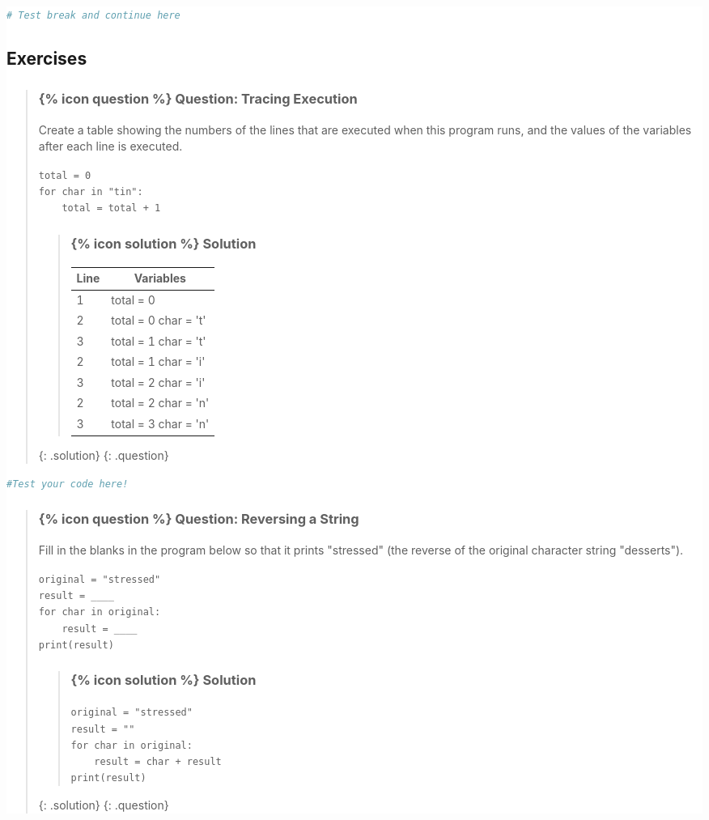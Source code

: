 ```python
# Test break and continue here
```

## Exercises

> ### {% icon question %} Question: Tracing Execution
>
> Create a table showing the numbers of the lines that are executed when this program runs,
> and the values of the variables after each line is executed.
>
> ```
> total = 0
> for char in "tin":
>     total = total + 1
> ```
> > ### {% icon solution %} Solution
> >
> > | Line | Variables            |
> > |------|----------------------|
> > | 1    | total = 0            |
> > | 2    | total = 0 char = 't' |
> > | 3    | total = 1 char = 't' |
> > | 2    | total = 1 char = 'i' |
> > | 3    | total = 2 char = 'i' |
> > | 2    | total = 2 char = 'n' |
> > | 3    | total = 3 char = 'n' |
> {: .solution}
{: .question}

```python
#Test your code here!
```

> ### {% icon question %} Question: Reversing a String
>
> Fill in the blanks in the program below so that it prints "stressed"
> (the reverse of the original character string "desserts").
>
> ```
> original = "stressed"
> result = ____
> for char in original:
>     result = ____
> print(result)
> ```
> > ### {% icon solution %} Solution
> > ```
> > original = "stressed"
> > result = ""
> > for char in original:
> >     result = char + result
> > print(result)
> > ```
> {: .solution}
{: .question}
